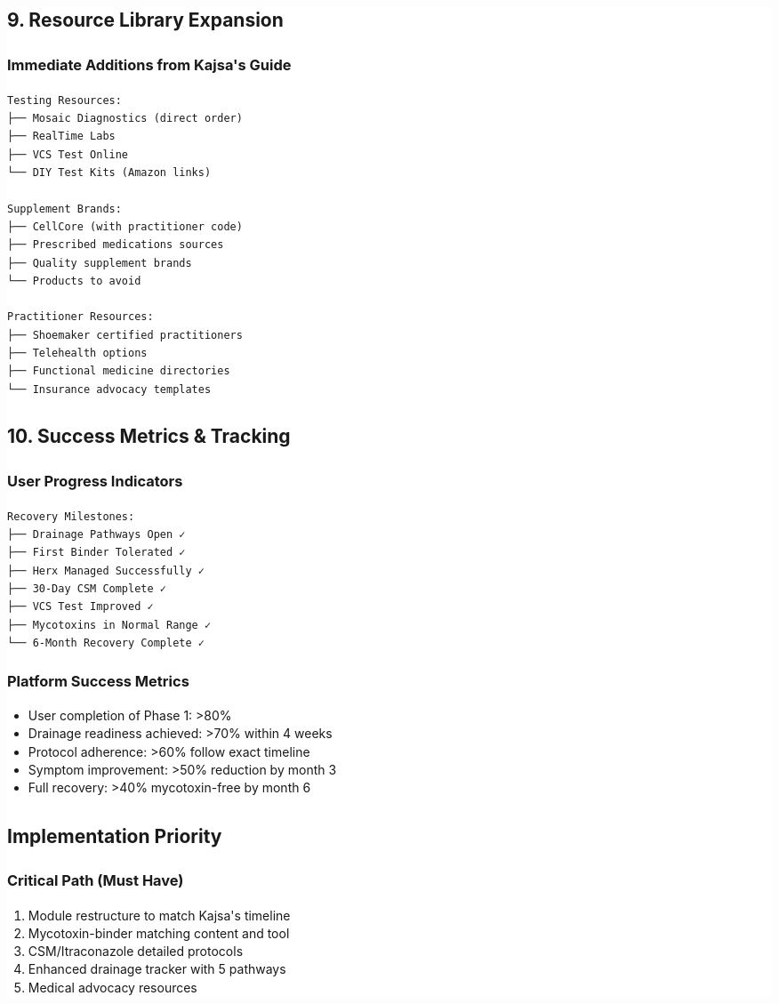 ## 9. Resource Library Expansion

### Immediate Additions from Kajsa's Guide
```
Testing Resources:
├── Mosaic Diagnostics (direct order)
├── RealTime Labs
├── VCS Test Online
└── DIY Test Kits (Amazon links)

Supplement Brands:
├── CellCore (with practitioner code)
├── Prescribed medications sources
├── Quality supplement brands
└── Products to avoid

Practitioner Resources:
├── Shoemaker certified practitioners
├── Telehealth options
├── Functional medicine directories
└── Insurance advocacy templates
```

## 10. Success Metrics & Tracking

### User Progress Indicators
```
Recovery Milestones:
├── Drainage Pathways Open ✓
├── First Binder Tolerated ✓
├── Herx Managed Successfully ✓
├── 30-Day CSM Complete ✓
├── VCS Test Improved ✓
├── Mycotoxins in Normal Range ✓
└── 6-Month Recovery Complete ✓
```

### Platform Success Metrics
- User completion of Phase 1: >80%
- Drainage readiness achieved: >70% within 4 weeks
- Protocol adherence: >60% follow exact timeline
- Symptom improvement: >50% reduction by month 3
- Full recovery: >40% mycotoxin-free by month 6

## Implementation Priority

### Critical Path (Must Have)
1. Module restructure to match Kajsa's timeline
2. Mycotoxin-binder matching content and tool
3. CSM/Itraconazole detailed protocols
4. Enhanced drainage tracker with 5 pathways
5. Medical advocacy resources
